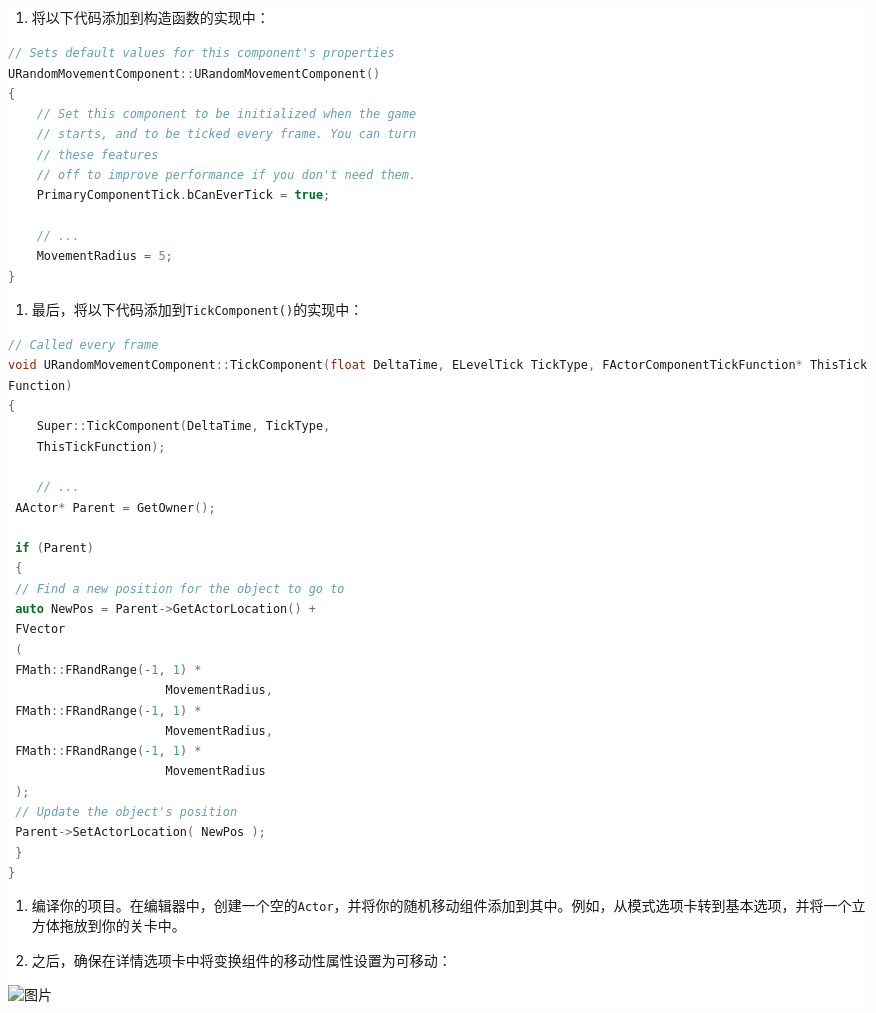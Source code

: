 1.  将以下代码添加到构造函数的实现中：

```cpp
// Sets default values for this component's properties
URandomMovementComponent::URandomMovementComponent()
{
    // Set this component to be initialized when the game
    // starts, and to be ticked every frame. You can turn
    // these features
    // off to improve performance if you don't need them.
    PrimaryComponentTick.bCanEverTick = true;

    // ...
    MovementRadius = 5;
}
```

1.  最后，将以下代码添加到`TickComponent()`的实现中：

```cpp
// Called every frame
void URandomMovementComponent::TickComponent(float DeltaTime, ELevelTick TickType, FActorComponentTickFunction* ThisTickFunction)
{
    Super::TickComponent(DeltaTime, TickType,
    ThisTickFunction);

    // ...
 AActor* Parent = GetOwner(); 

 if (Parent) 
 { 
 // Find a new position for the object to go to
 auto NewPos = Parent->GetActorLocation() + 
 FVector
 ( 
 FMath::FRandRange(-1, 1) * 
                      MovementRadius, 
 FMath::FRandRange(-1, 1) *
                      MovementRadius, 
 FMath::FRandRange(-1, 1) *
                      MovementRadius
 );
 // Update the object's position
 Parent->SetActorLocation( NewPos ); 
 } 
}
```

1.  编译你的项目。在编辑器中，创建一个空的`Actor`，并将你的随机移动组件添加到其中。例如，从模式选项卡转到基本选项，并将一个立方体拖放到你的关卡中。

1.  之后，确保在详情选项卡中将变换组件的移动性属性设置为可移动：

![图片](img/637d0947-9dfb-451e-998a-729739f42501.png)
